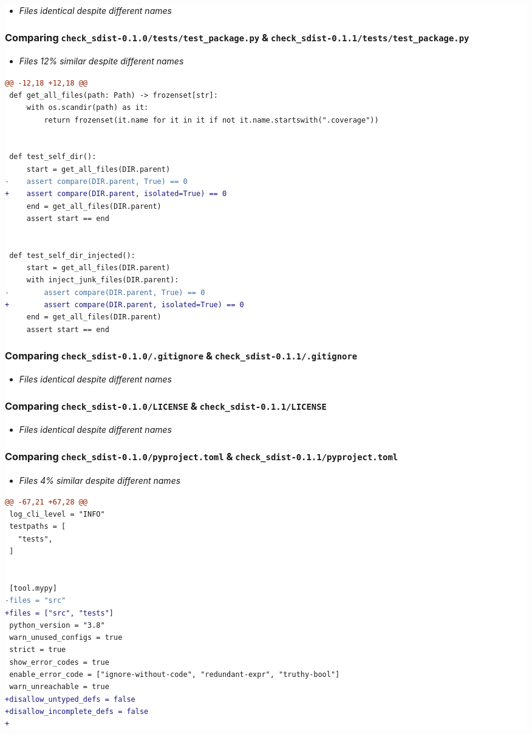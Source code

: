  * *Files identical despite different names*

### Comparing `check_sdist-0.1.0/tests/test_package.py` & `check_sdist-0.1.1/tests/test_package.py`

 * *Files 12% similar despite different names*

```diff
@@ -12,18 +12,18 @@
 def get_all_files(path: Path) -> frozenset[str]:
     with os.scandir(path) as it:
         return frozenset(it.name for it in it if not it.name.startswith(".coverage"))
 
 
 def test_self_dir():
     start = get_all_files(DIR.parent)
-    assert compare(DIR.parent, True) == 0
+    assert compare(DIR.parent, isolated=True) == 0
     end = get_all_files(DIR.parent)
     assert start == end
 
 
 def test_self_dir_injected():
     start = get_all_files(DIR.parent)
     with inject_junk_files(DIR.parent):
-        assert compare(DIR.parent, True) == 0
+        assert compare(DIR.parent, isolated=True) == 0
     end = get_all_files(DIR.parent)
     assert start == end
```

### Comparing `check_sdist-0.1.0/.gitignore` & `check_sdist-0.1.1/.gitignore`

 * *Files identical despite different names*

### Comparing `check_sdist-0.1.0/LICENSE` & `check_sdist-0.1.1/LICENSE`

 * *Files identical despite different names*

### Comparing `check_sdist-0.1.0/pyproject.toml` & `check_sdist-0.1.1/pyproject.toml`

 * *Files 4% similar despite different names*

```diff
@@ -67,21 +67,28 @@
 log_cli_level = "INFO"
 testpaths = [
   "tests",
 ]
 
 
 [tool.mypy]
-files = "src"
+files = ["src", "tests"]
 python_version = "3.8"
 warn_unused_configs = true
 strict = true
 show_error_codes = true
 enable_error_code = ["ignore-without-code", "redundant-expr", "truthy-bool"]
 warn_unreachable = true
+disallow_untyped_defs = false
+disallow_incomplete_defs = false
+
```

 [actions-link]:             https://github.com/henryiii/check-sdist/actions
 [pypi-link]:                https://pypi.org/project/check-sdist/
 [pypi-platforms]:           https://img.shields.io/pypi/pyversions/check-sdist
 [pypi-version]:             https://img.shields.io/pypi/v/check-sdist